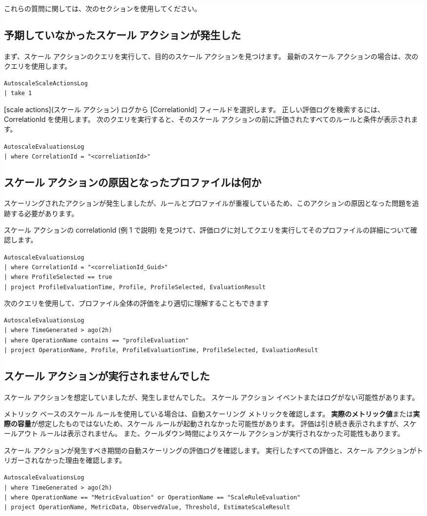 これらの質問に関しては、次のセクションを使用してください。 

## <a name="a-scale-action-occurred-that-i-didnt-expect"></a>予期していなかったスケール アクションが発生した

まず、スケール アクションのクエリを実行して、目的のスケール アクションを見つけます。 最新のスケール アクションの場合は、次のクエリを使用します。

```Kusto
AutoscaleScaleActionsLog
| take 1
```

[scale actions]\(スケール アクション\) ログから [CorrelationId] フィールドを選択します。 正しい評価ログを検索するには、CorrelationId を使用します。 次のクエリを実行すると、そのスケール アクションの前に評価されたすべてのルールと条件が表示されます。

```Kusto
AutoscaleEvaluationsLog
| where CorrelationId = "<correliationId>"
```

## <a name="what-profile-caused-a-scale-action"></a>スケール アクションの原因となったプロファイルは何か

スケーリングされたアクションが発生しましたが、ルールとプロファイルが重複しているため、このアクションの原因となった問題を追跡する必要があります。 

スケール アクションの correlationId (例 1 で説明) を見つけて、評価ログに対してクエリを実行してそのプロファイルの詳細について確認します。

```Kusto
AutoscaleEvaluationsLog
| where CorrelationId = "<correliationId_Guid>"
| where ProfileSelected == true
| project ProfileEvaluationTime, Profile, ProfileSelected, EvaluationResult
```

次のクエリを使用して、プロファイル全体の評価をより適切に理解することもできます

```Kusto
AutoscaleEvaluationsLog
| where TimeGenerated > ago(2h)
| where OperationName contains == "profileEvaluation"
| project OperationName, Profile, ProfileEvaluationTime, ProfileSelected, EvaluationResult
```

## <a name="a-scale-action-did-not-occur"></a>スケール アクションが実行されませんでした

スケール アクションを想定していましたが、発生しませんでした。 スケール アクション イベントまたはログがない可能性があります。

メトリック ベースのスケール ルールを使用している場合は、自動スケーリング メトリックを確認します。 **実際のメトリック値**または**実際の容量**が想定したものではないため、スケール ルールが起動されなかった可能性があります。 評価は引き続き表示されますが、スケールアウト ルールは表示されません。 また、クールダウン時間によりスケール アクションが実行されなかった可能性もあります。 

 スケール アクションが発生すべき期間の自動スケーリングの評価ログを確認します。 実行したすべての評価と、スケール アクションがトリガーされなかった理由を確認します。


```Kusto
AutoscaleEvaluationsLog
| where TimeGenerated > ago(2h)
| where OperationName == "MetricEvaluation" or OperationName == "ScaleRuleEvaluation"
| project OperationName, MetricData, ObservedValue, Threshold, EstimateScaleResult
```
